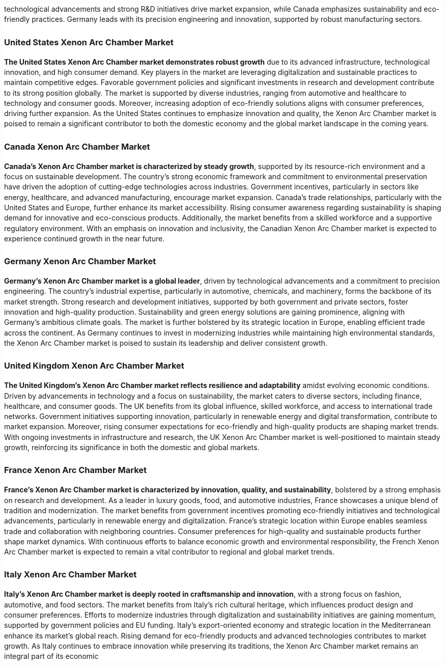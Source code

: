 technological advancements and strong R&amp;D initiatives drive market expansion, while Canada emphasizes sustainability and eco-friendly practices. Germany leads with its precision engineering and innovation, supported by robust manufacturing sectors.</span></em></p></blockquote><h3><strong>United States Xenon Arc Chamber Market</strong></h3><p><strong>The United States Xenon Arc Chamber market demonstrates robust growth</strong> due to its advanced infrastructure, technological innovation, and high consumer demand. Key players in the market are leveraging digitalization and sustainable practices to maintain competitive edges. Favorable government policies and significant investments in research and development contribute to its strong position globally. The market is supported by diverse industries, ranging from automotive and healthcare to technology and consumer goods. Moreover, increasing adoption of eco-friendly solutions aligns with consumer preferences, driving further expansion. As the United States continues to emphasize innovation and quality, the Xenon Arc Chamber market is poised to remain a significant contributor to both the domestic economy and the global market landscape in the coming years.</p><h3><strong>Canada Xenon Arc Chamber Market</strong></h3><p><strong>Canada&rsquo;s Xenon Arc Chamber market is characterized by steady growth</strong>, supported by its resource-rich environment and a focus on sustainable development. The country&rsquo;s strong economic framework and commitment to environmental preservation have driven the adoption of cutting-edge technologies across industries. Government incentives, particularly in sectors like energy, healthcare, and advanced manufacturing, encourage market expansion. Canada&rsquo;s trade relationships, particularly with the United States and Europe, further enhance its market accessibility. Rising consumer awareness regarding sustainability is shaping demand for innovative and eco-conscious products. Additionally, the market benefits from a skilled workforce and a supportive regulatory environment. With an emphasis on innovation and inclusivity, the Canadian Xenon Arc Chamber market is expected to experience continued growth in the near future.</p><h3><strong>Germany Xenon Arc Chamber Market</strong></h3><p><strong>Germany&rsquo;s Xenon Arc Chamber market is a global leader</strong>, driven by technological advancements and a commitment to precision engineering. The country&rsquo;s industrial expertise, particularly in automotive, chemicals, and machinery, forms the backbone of its market strength. Strong research and development initiatives, supported by both government and private sectors, foster innovation and high-quality production. Sustainability and green energy solutions are gaining prominence, aligning with Germany&rsquo;s ambitious climate goals. The market is further bolstered by its strategic location in Europe, enabling efficient trade across the continent. As Germany continues to invest in modernizing industries while maintaining high environmental standards, the Xenon Arc Chamber market is poised to sustain its leadership and deliver consistent growth.</p><h3><strong>United Kingdom Xenon Arc Chamber Market</strong></h3><p><strong>The United Kingdom&rsquo;s Xenon Arc Chamber market reflects resilience and adaptability</strong> amidst evolving economic conditions. Driven by advancements in technology and a focus on sustainability, the market caters to diverse sectors, including finance, healthcare, and consumer goods. The UK benefits from its global influence, skilled workforce, and access to international trade networks. Government initiatives supporting innovation, particularly in renewable energy and digital transformation, contribute to market expansion. Moreover, rising consumer expectations for eco-friendly and high-quality products are shaping market trends. With ongoing investments in infrastructure and research, the UK Xenon Arc Chamber market is well-positioned to maintain steady growth, reinforcing its significance in both the domestic and global markets.</p><h3><strong>France Xenon Arc Chamber Market</strong></h3><p><strong>France&rsquo;s Xenon Arc Chamber market is characterized by innovation, quality, and sustainability</strong>, bolstered by a strong emphasis on research and development. As a leader in luxury goods, food, and automotive industries, France showcases a unique blend of tradition and modernization. The market benefits from government incentives promoting eco-friendly initiatives and technological advancements, particularly in renewable energy and digitalization. France&rsquo;s strategic location within Europe enables seamless trade and collaboration with neighboring countries. Consumer preferences for high-quality and sustainable products further shape market dynamics. With continuous efforts to balance economic growth and environmental responsibility, the French Xenon Arc Chamber market is expected to remain a vital contributor to regional and global market trends.</p><h3><strong>Italy Xenon Arc Chamber Market</strong></h3><p><strong>Italy&rsquo;s Xenon Arc Chamber market is deeply rooted in craftsmanship and innovation</strong>, with a strong focus on fashion, automotive, and food sectors. The market benefits from Italy&rsquo;s rich cultural heritage, which influences product design and consumer preferences. Efforts to modernize industries through digitalization and sustainability initiatives are gaining momentum, supported by government policies and EU funding. Italy&rsquo;s export-oriented economy and strategic location in the Mediterranean enhance its market&rsquo;s global reach. Rising demand for eco-friendly products and advanced technologies contributes to market growth. As Italy continues to embrace innovation while preserving its traditions, the Xenon Arc Chamber market remains an integral part of its economic